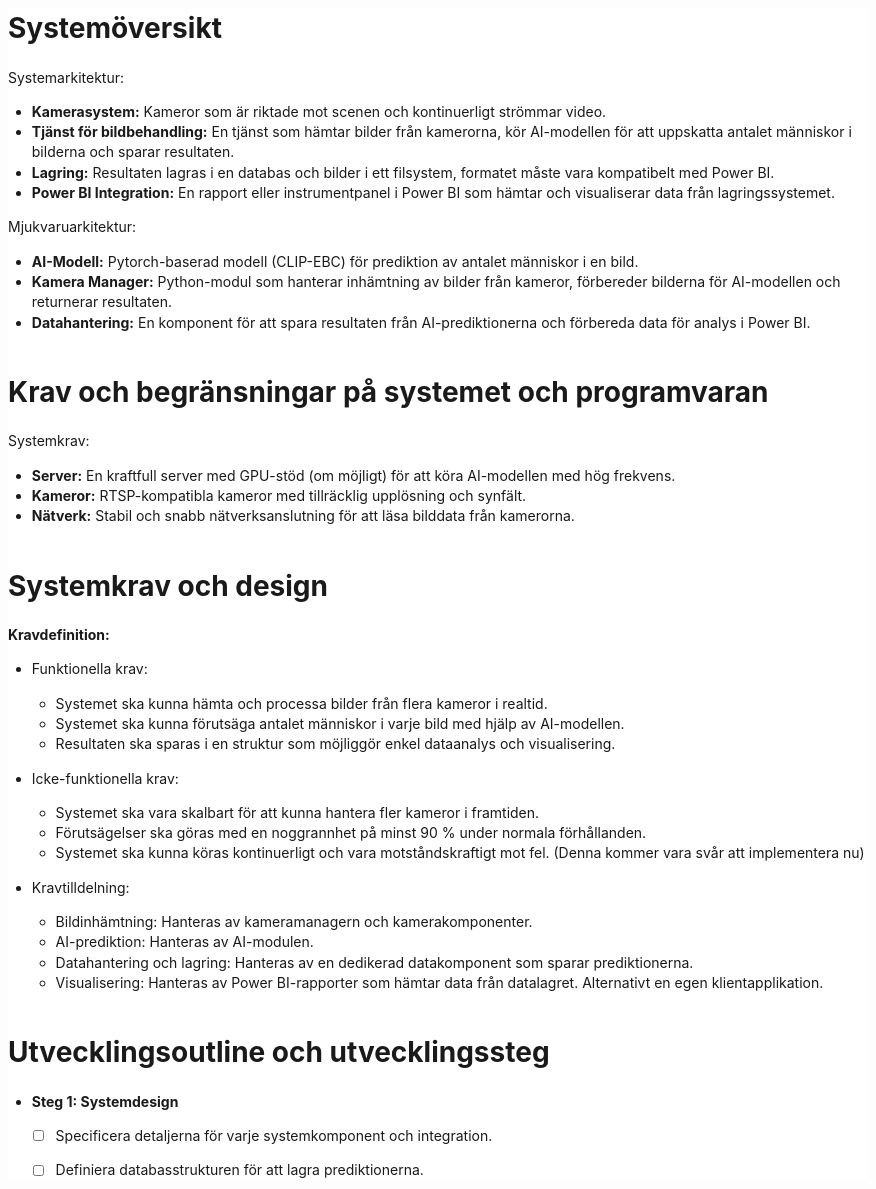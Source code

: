 
# Systemöversikt 
Systemarkitektur:
- **Kamerasystem:** Kameror som är riktade mot scenen och kontinuerligt strömmar video.
- **Tjänst för bildbehandling:** En tjänst som hämtar bilder från kamerorna, kör AI-modellen för att uppskatta antalet människor i bilderna och sparar resultaten.
- **Lagring:** Resultaten lagras i en databas och bilder i ett filsystem, formatet måste vara kompatibelt med Power BI.
- **Power BI Integration:** En rapport eller instrumentpanel i Power BI som hämtar och visualiserar data från lagringssystemet.

Mjukvaruarkitektur:
- **AI-Modell:** Pytorch-baserad modell (CLIP-EBC) för prediktion av antalet människor i en bild.
- **Kamera Manager:** Python-modul som hanterar inhämtning av bilder från kameror, förbereder bilderna för AI-modellen och returnerar resultaten.
- **Datahantering:** En komponent för att spara resultaten från AI-prediktionerna och förbereda data för analys i Power BI.

# Krav och begränsningar på systemet och programvaran
Systemkrav:
- **Server:** En kraftfull server med GPU-stöd (om möjligt) för att köra AI-modellen med hög frekvens.
- **Kameror:** RTSP-kompatibla kameror med tillräcklig upplösning och synfält.
- **Nätverk:** Stabil och snabb nätverksanslutning för att läsa bilddata från kamerorna.

# Systemkrav och design
**Kravdefinition:**
- Funktionella krav:
    - Systemet ska kunna hämta och processa bilder från flera kameror i realtid.
    - Systemet ska kunna förutsäga antalet människor i varje bild med hjälp av AI-modellen.
    - Resultaten ska sparas i en struktur som möjliggör enkel dataanalys och visualisering.

- Icke-funktionella krav:
  - Systemet ska vara skalbart för att kunna hantera fler kameror i framtiden.
  - Förutsägelser ska göras med en noggrannhet på minst 90 % under normala förhållanden.
  - Systemet ska kunna köras kontinuerligt och vara motståndskraftigt mot fel. (Denna kommer vara svår att implementera nu)

- Kravtilldelning:

  - Bildinhämtning: Hanteras av kameramanagern och kamerakomponenter.
  - AI-prediktion: Hanteras av AI-modulen.
  - Datahantering och lagring: Hanteras av en dedikerad datakomponent som sparar prediktionerna.
  - Visualisering: Hanteras av Power BI-rapporter som hämtar data från datalagret. Alternativt en egen klientapplikation.

# Utvecklingsoutline och utvecklingssteg
- **Steg 1: Systemdesign**
  - [ ] Specificera detaljerna för varje systemkomponent och integration.
  - [ ] Definiera databasstrukturen för att lagra prediktionerna.
  